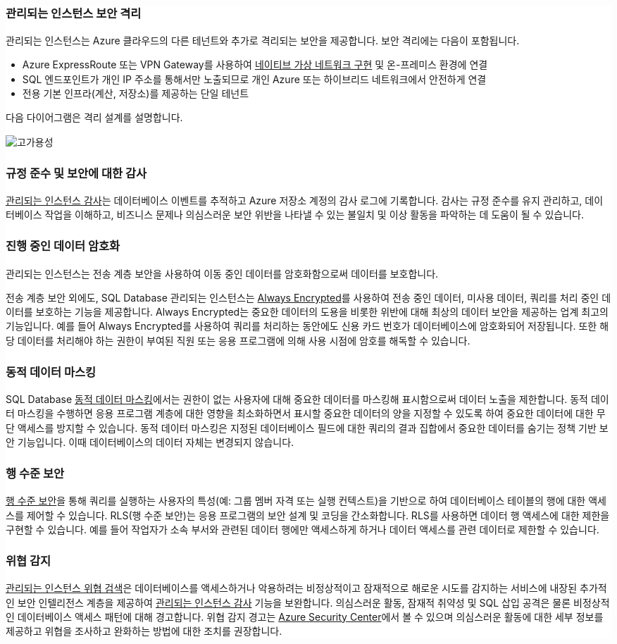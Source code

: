 ### <a name="managed-instance-security-isolation"></a>관리되는 인스턴스 보안 격리 

관리되는 인스턴스는 Azure 클라우드의 다른 테넌트와 추가로 격리되는 보안을 제공합니다. 보안 격리에는 다음이 포함됩니다. 

- Azure ExpressRoute 또는 VPN Gateway를 사용하여 [네이티브 가상 네트워크 구현](sql-database-managed-instance-vnet-configuration.md) 및 온-프레미스 환경에 연결 
- SQL 엔드포인트가 개인 IP 주소를 통해서만 노출되므로 개인 Azure 또는 하이브리드 네트워크에서 안전하게 연결
- 전용 기본 인프라(계산, 저장소)를 제공하는 단일 테넌트

다음 다이어그램은 격리 설계를 설명합니다. 

![고가용성](./media/sql-database-managed-instance/application-deployment-topologies.png)  

### <a name="auditing-for-compliance-and-security"></a>규정 준수 및 보안에 대한 감사 

[관리되는 인스턴스 감사](sql-database-managed-instance-auditing.md)는 데이터베이스 이벤트를 추적하고 Azure 저장소 계정의 감사 로그에 기록합니다. 감사는 규정 준수를 유지 관리하고, 데이터베이스 작업을 이해하고, 비즈니스 문제나 의심스러운 보안 위반을 나타낼 수 있는 불일치 및 이상 활동을 파악하는 데 도움이 될 수 있습니다. 

### <a name="data-encryption-in-motion"></a>진행 중인 데이터 암호화 

관리되는 인스턴스는 전송 계층 보안을 사용하여 이동 중인 데이터를 암호화함으로써 데이터를 보호합니다.

전송 계층 보안 외에도, SQL Database 관리되는 인스턴스는 [Always Encrypted](/sql/relational-databases/security/encryption/always-encrypted-database-engine)를 사용하여 전송 중인 데이터, 미사용 데이터, 쿼리를 처리 중인 데이터를 보호하는 기능을 제공합니다. Always Encrypted는 중요한 데이터의 도용을 비롯한 위반에 대해 최상의 데이터 보안을 제공하는 업계 최고의 기능입니다. 예를 들어 Always Encrypted를 사용하여 쿼리를 처리하는 동안에도 신용 카드 번호가 데이터베이스에 암호화되어 저장됩니다. 또한 해당 데이터를 처리해야 하는 권한이 부여된 직원 또는 응용 프로그램에 의해 사용 시점에 암호를 해독할 수 있습니다. 

### <a name="dynamic-data-masking"></a>동적 데이터 마스킹 

SQL Database [동적 데이터 마스킹](/sql/relational-databases/security/dynamic-data-masking)에서는 권한이 없는 사용자에 대해 중요한 데이터를 마스킹해 표시함으로써 데이터 노출을 제한합니다. 동적 데이터 마스킹을 수행하면 응용 프로그램 계층에 대한 영향을 최소화하면서 표시할 중요한 데이터의 양을 지정할 수 있도록 하여 중요한 데이터에 대한 무단 액세스를 방지할 수 있습니다. 동적 데이터 마스킹은 지정된 데이터베이스 필드에 대한 쿼리의 결과 집합에서 중요한 데이터를 숨기는 정책 기반 보안 기능입니다. 이때 데이터베이스의 데이터 자체는 변경되지 않습니다. 

### <a name="row-level-security"></a>행 수준 보안 

[행 수준 보안](/sql/relational-databases/security/row-level-security)을 통해 쿼리를 실행하는 사용자의 특성(예: 그룹 멤버 자격 또는 실행 컨텍스트)을 기반으로 하여 데이터베이스 테이블의 행에 대한 액세스를 제어할 수 있습니다. RLS(행 수준 보안)는 응용 프로그램의 보안 설계 및 코딩을 간소화합니다. RLS를 사용하면 데이터 행 액세스에 대한 제한을 구현할 수 있습니다. 예를 들어 작업자가 소속 부서와 관련된 데이터 행에만 액세스하게 하거나 데이터 액세스를 관련 데이터로 제한할 수 있습니다. 

### <a name="threat-detection"></a>위협 감지 

[관리되는 인스턴스 위협 검색](sql-database-managed-instance-threat-detection.md)은 데이터베이스를 액세스하거나 악용하려는 비정상적이고 잠재적으로 해로운 시도를 감지하는 서비스에 내장된 추가적인 보안 인텔리전스 계층을 제공하여 [관리되는 인스턴스 감사](sql-database-managed-instance-auditing.md) 기능을 보완합니다. 의심스러운 활동, 잠재적 취약성 및 SQL 삽입 공격은 물론 비정상적인 데이터베이스 액세스 패턴에 대해 경고합니다. 위협 감지 경고는 [Azure Security Center](https://azure.microsoft.com/services/security-center/)에서 볼 수 있으며 의심스러운 활동에 대한 세부 정보를 제공하고 위협을 조사하고 완화하는 방법에 대한 조치를 권장합니다.  
